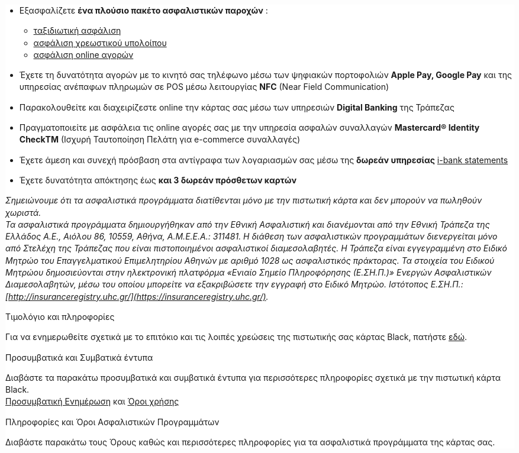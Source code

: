   * Εξασφαλίζετε **ένα πλούσιο πακέτο ασφαλιστικών παροχών** :  

    * [ταξιδιωτική ασφάλιση](https://www.nbg.gr/-/jssmedia/Files/Idiwtes/Kathimerines-sunallages/kartes/Asfalistika-Programmata/Taxidiwtikh-Asfalish/Prosymvatikh-Enhmerwsh-Taxidiwtikhs-Asf-Premium-Private-Gold-Black.pdf?rev=8035c054d8ec41f8bf3fea107d8609ca&hash=4BBB994AD08DFF10A0D3F75E9061BFA3)
    * [ασφάλιση χρεωστικού υπολοίπου](https://www.nbg.gr/-/jssmedia/Files/Idiwtes/Kathimerines-sunallages/kartes/Asfalistika-Programmata/Asfalish-Xrewstikoy-Ypoloipoy/IPID-Asfalish-Xrewstikoy-Ypoloipoy-Gold-Black.pdf?rev=b01a8690245c4436bc218872e8ccf495&hash=F7BE0F9D31CD9125549DA060327A76F9)
    * [ασφάλιση online αγορών](https://www.nbg.gr/-/jssmedia/Files/Idiwtes/Kathimerines-sunallages/kartes/Asfalistika-Programmata/Diadiktyakh-Dienexh/IPID-Diadiktyakh-Dienexh-Gold-Black-Premium-Private.pdf?rev=b89fd57226db4d6ab14ed3d5c81749ad&hash=F3E9A1B52AF62528619A3CB3521B11BB)
  * Έχετε τη δυνατότητα αγορών με το κινητό σας τηλέφωνο μέσω των ψηφιακών πορτοφολιών **Apple Pay, Google Pay** και της υπηρεσίας ανέπαφων πληρωμών σε POS μέσω λειτουργίας **NFC** (Near Field Communication)
  * Παρακολουθείτε και διαχειρίζεστε online την κάρτας σας μέσω των υπηρεσιών **Digital Banking** της Τράπεζας
  * Πραγματοποιείτε με ασφάλεια τις online αγορές σας με την υπηρεσία ασφαλών συναλλαγών **Mastercard® Identity CheckΤΜ** (Ισχυρή Ταυτοποίηση Πελάτη για e-commerce συναλλαγές) 
  * Έχετε άμεση και συνεχή πρόσβαση στα αντίγραφα των λογαριασμών σας μέσω της **δωρεάν υπηρεσίας** [i-bank statements ](/el/idiwtes/kathimerines-sunallages/digital-banking/dunatotites-internet-mobile-banking/statements)
  * Έχετε δυνατότητα απόκτησης έως **και 3 δωρεάν πρόσθετων καρτών**  
  
_Σημειώνουμε ότι τα ασφαλιστικά προγράμματα διατίθενται μόνο με την πιστωτική κάρτα και δεν μπορούν να πωληθούν χωριστά.  
Τα ασφαλιστικά προγράμματα δημιουργήθηκαν από την Εθνική Ασφαλιστική και διανέμονται από την Εθνική Τράπεζα της Ελλάδος Α.Ε., Αιόλου 86, 10559, Αθήνα, Α.Μ.Ε.Ε.Α.: 311481. H διάθεση των ασφαλιστικών προγραμμάτων διενεργείται μόνο από Στελέχη της Τράπεζας που είναι πιστοποιημένοι ασφαλιστικοί διαμεσολαβητές. Η Τράπεζα είναι εγγεγραμμένη στο Ειδικό Μητρώο του Επαγγελματικού Επιμελητηρίου Αθηνών με αριθμό 1028 ως ασφαλιστικός πράκτορας. Τα στοιχεία του Ειδικού Μητρώου δημοσιεύονται στην ηλεκτρονική πλατφόρμα «Ενιαίο Σημείο Πληροφόρησης (Ε.ΣΗ.Π.)» Ενεργών Ασφαλιστικών Διαμεσολαβητών, μέσω του οποίου μπορείτε να εξακριβώσετε την εγγραφή στο Ειδικό Μητρώο. Ιστότοπος Ε.ΣΗ.Π.: [http://insuranceregistry.uhc.gr/](https://insuranceregistry.uhc.gr/)._

Τιμολόγιο και πληροφορίες

Για να ενημερωθείτε σχετικά με το επιτόκιο και τις λοιπές χρεώσεις της πιστωτικής σας κάρτας Black, πατήστε [εδώ](https://www.nbg.gr/-/jssmedia/Files/Timologio/web_portal_elliniko_epitokia-timologio_kartwn.pdf?rev=aad4da042cdd43acac9751b239d85f6b&hash=F35391C3B60A4F2F968A4484C53F053A). 

Προσυμβατικά και Συμβατικά έντυπα

Διαβάστε τα παρακάτω προσυμβατικά και συμβατικά έντυπα για περισσότερες πληροφορίες σχετικά με την πιστωτική κάρτα Black.  
[Προσυμβατική Ενημέρωση](https://www.nbg.gr/-/jssmedia/Files/Idiwtes/Kathimerines-sunallages/kartes/pistwtikes/new-prosymvatikh-enhmerwsh-pistwtikes/Prosymbatikh-Enhmerwsh-Black.pdf?rev=29f177fb6f5e453c95f78e93fb31ba22&hash=A489A30A61212E2BA04F56D407160549) και [Όροι χρήσης](https://www.nbg.gr/-/jssmedia/Files/Idiwtes/Kathimerines-sunallages/kartes/pistwtikes/new-prosymvatikh-enhmerwsh-pistwtikes/Oroi-xrhshs-Silver-Gold-Black.pdf?rev=ae96c047ca7a441a85ed680f0d99cea4&hash=231A8B6C6F447EE0BD65AA093E54CFCF)

Πληροφορίες και Όροι Ασφαλιστικών Προγραμμάτων

Διαβάστε παρακάτω τους Όρους καθώς και περισσότερες πληροφορίες για τα ασφαλιστικά προγράμματα της κάρτας σας.
